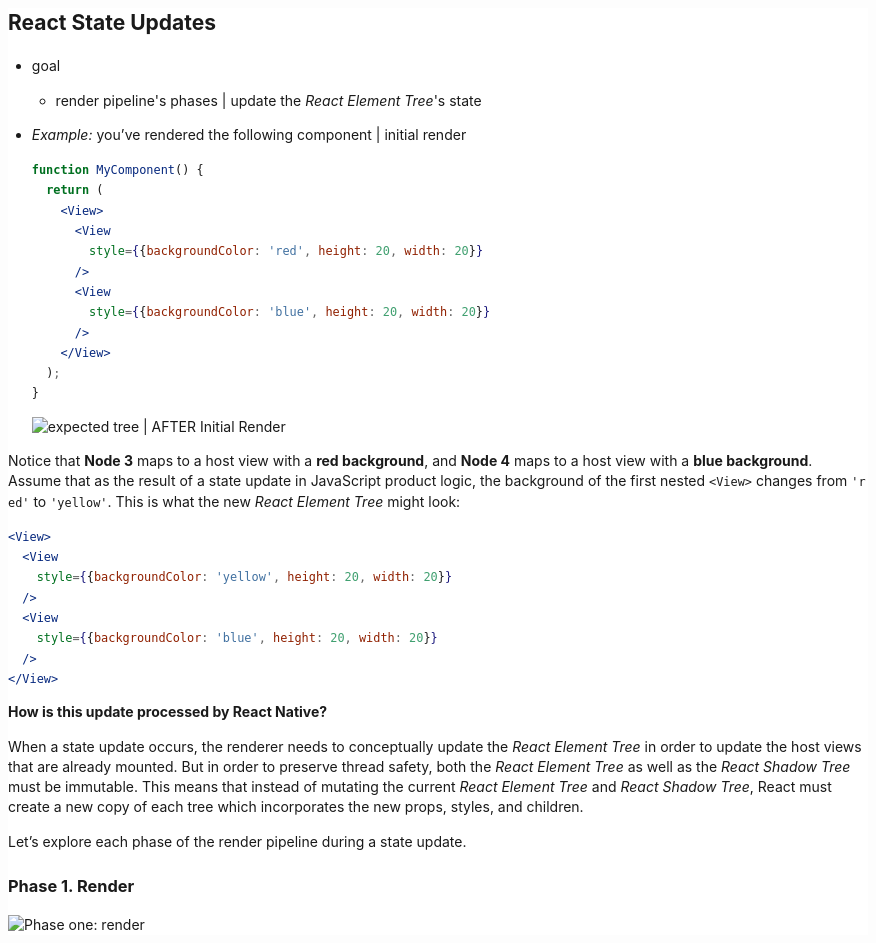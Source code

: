 
## React State Updates

* goal
  * render pipeline's phases | update the _React Element Tree_'s state

* _Example:_ you’ve rendered the following component | initial render

    ```jsx
    function MyComponent() {
      return (
        <View>
          <View
            style={{backgroundColor: 'red', height: 20, width: 20}}
          />
          <View
            style={{backgroundColor: 'blue', height: 20, width: 20}}
          />
        </View>
      );
    }
    ```

    ![expected tree | AFTER Initial Render](/website/static/docs/assets/Architecture/renderer-pipeline/render-pipeline-4.png)

Notice that **Node 3** maps to a host view with a **red background**, and **Node 4** maps to a host view with a **blue background**. Assume that as the result of a state update in JavaScript product logic, the background of the first nested `<View>` changes from `'red'` to `'yellow'`. This is what the new _React Element Tree_ might look:

```jsx
<View>
  <View
    style={{backgroundColor: 'yellow', height: 20, width: 20}}
  />
  <View
    style={{backgroundColor: 'blue', height: 20, width: 20}}
  />
</View>
```

**How is this update processed by React Native?**

When a state update occurs, the renderer needs to conceptually update the _React Element Tree_ in order to update the host views that are already mounted. But in order to preserve thread safety, both the _React Element Tree_ as well as the _React Shadow Tree_ must be immutable. This means that instead of mutating the current _React Element Tree_ and _React Shadow Tree_, React must create a new copy of each tree which incorporates the new props, styles, and children.

Let’s explore each phase of the render pipeline during a state update.

### Phase 1. Render

![Phase one: render](/docs/assets/Architecture/renderer-pipeline/phase-one-render.png)
